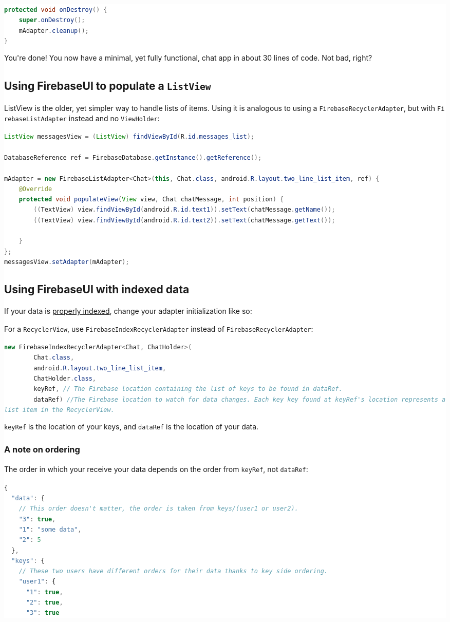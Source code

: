 ```java
protected void onDestroy() {
    super.onDestroy();
    mAdapter.cleanup();
}
```

You're done! You now have a minimal, yet fully functional, chat app in about 30 lines of code. Not bad, right?

## Using FirebaseUI to populate a `ListView`

ListView is the older, yet simpler way to handle lists of items. Using it is analogous to
using a `FirebaseRecyclerAdapter`, but with `FirebaseListAdapter` instead and no `ViewHolder`:
```java
ListView messagesView = (ListView) findViewById(R.id.messages_list);

DatabaseReference ref = FirebaseDatabase.getInstance().getReference();

mAdapter = new FirebaseListAdapter<Chat>(this, Chat.class, android.R.layout.two_line_list_item, ref) {
    @Override
    protected void populateView(View view, Chat chatMessage, int position) {
        ((TextView) view.findViewById(android.R.id.text1)).setText(chatMessage.getName());
        ((TextView) view.findViewById(android.R.id.text2)).setText(chatMessage.getText());

    }
};
messagesView.setAdapter(mAdapter);
```

## Using FirebaseUI with indexed data

If your data is [properly indexed](https://firebase.google.com/docs/database/android/structure-data#best_practices_for_data_structure), change your adapter initialization like so:

For a `RecyclerView`, use `FirebaseIndexRecyclerAdapter` instead of `FirebaseRecyclerAdapter`:
```java
new FirebaseIndexRecyclerAdapter<Chat, ChatHolder>(
        Chat.class,
        android.R.layout.two_line_list_item,
        ChatHolder.class,
        keyRef, // The Firebase location containing the list of keys to be found in dataRef.
        dataRef) //The Firebase location to watch for data changes. Each key key found at keyRef's location represents a list item in the RecyclerView.
```

`keyRef` is the location of your keys, and `dataRef` is the location of your data.

### A note on ordering

The order in which your receive your data depends on the order from `keyRef`, not `dataRef`:
```javascript
{
  "data": {
    // This order doesn't matter, the order is taken from keys/(user1 or user2).
    "3": true,
    "1": "some data",
    "2": 5
  },
  "keys": {
    // These two users have different orders for their data thanks to key side ordering.
    "user1": {
      "1": true,
      "2": true,
      "3": true
```